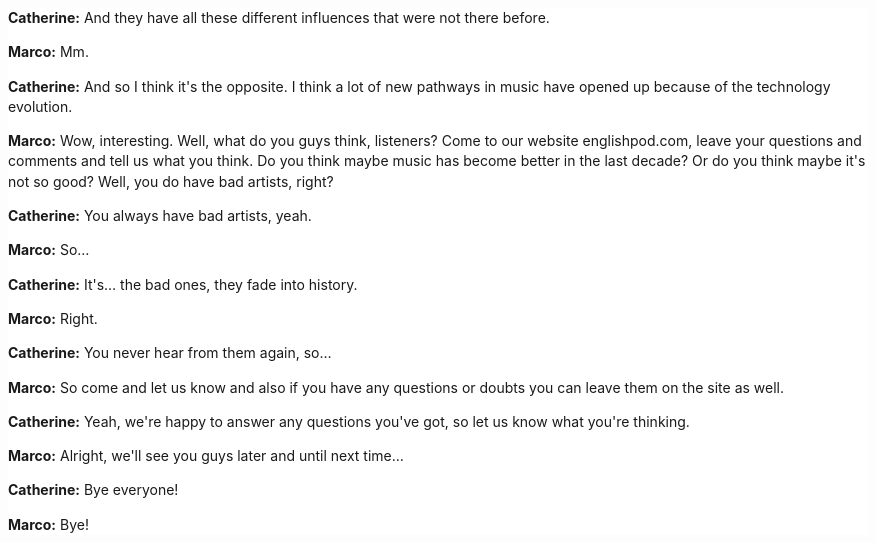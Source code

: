 **Catherine:** And they have all these different influences that were not there before. 

**Marco:** Mm. 

**Catherine:** And so I think it's the opposite. I think a lot of new pathways in music have opened up because of the technology evolution. 

**Marco:** Wow, interesting. Well, what do you guys think, listeners? Come to our website englishpod.com, leave your questions and comments and tell us what you think. Do you think maybe music has become better in the last decade? Or do you think maybe it's not so good? Well, you do have bad artists, right? 

**Catherine:** You always have bad artists, yeah. 

**Marco:** So… 

**Catherine:** It's… the bad ones, they fade into history. 

**Marco:** Right. 

**Catherine:** You never hear from them again, so… 

**Marco:** So come and let us know and also if you have any questions or doubts you can leave them on the site as well. 

**Catherine:** Yeah, we're happy to answer any questions you've got, so let us know what you're thinking. 

**Marco:** Alright, we'll see you guys later and until next time… 

**Catherine:** Bye everyone! 

**Marco:** Bye! 

